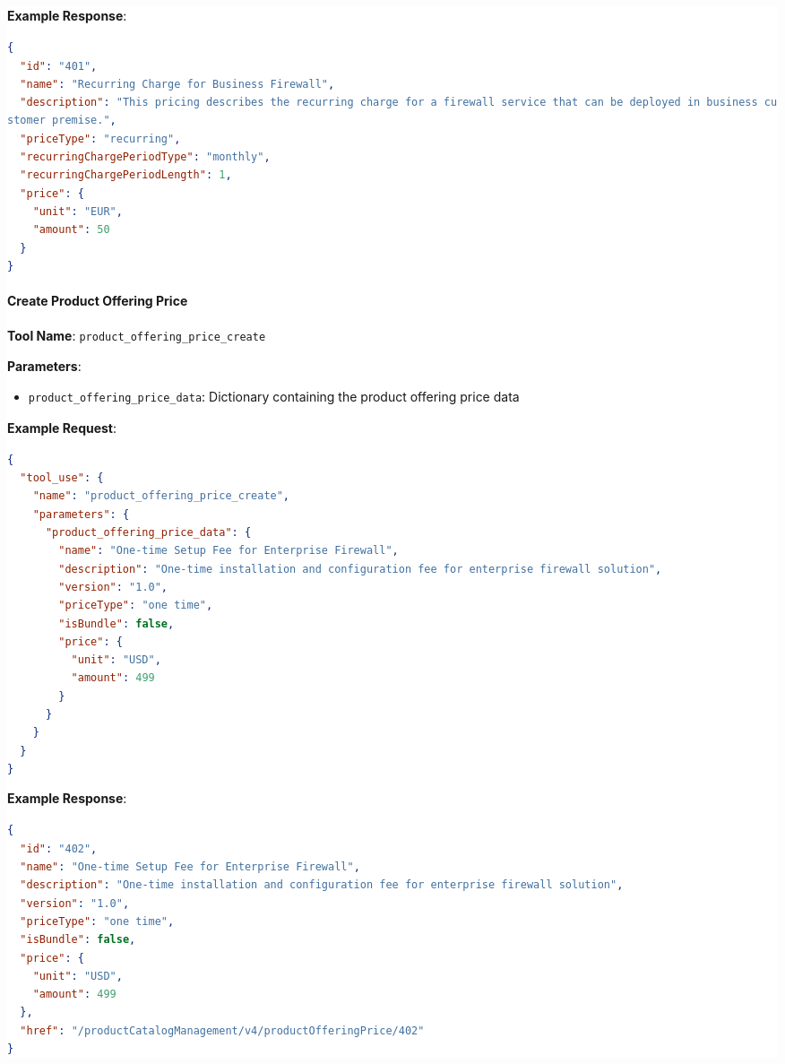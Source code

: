 **Example Response**:
```json
{
  "id": "401",
  "name": "Recurring Charge for Business Firewall",
  "description": "This pricing describes the recurring charge for a firewall service that can be deployed in business customer premise.",
  "priceType": "recurring",
  "recurringChargePeriodType": "monthly",
  "recurringChargePeriodLength": 1,
  "price": {
    "unit": "EUR",
    "amount": 50
  }
}
```

#### Create Product Offering Price

**Tool Name**: `product_offering_price_create`

**Parameters**:
- `product_offering_price_data`: Dictionary containing the product offering price data

**Example Request**:
```json
{
  "tool_use": {
    "name": "product_offering_price_create",
    "parameters": {
      "product_offering_price_data": {
        "name": "One-time Setup Fee for Enterprise Firewall",
        "description": "One-time installation and configuration fee for enterprise firewall solution",
        "version": "1.0",
        "priceType": "one time",
        "isBundle": false,
        "price": {
          "unit": "USD",
          "amount": 499
        }
      }
    }
  }
}
```

**Example Response**:
```json
{
  "id": "402",
  "name": "One-time Setup Fee for Enterprise Firewall",
  "description": "One-time installation and configuration fee for enterprise firewall solution",
  "version": "1.0",
  "priceType": "one time",
  "isBundle": false,
  "price": {
    "unit": "USD",
    "amount": 499
  },
  "href": "/productCatalogManagement/v4/productOfferingPrice/402"
}
```
